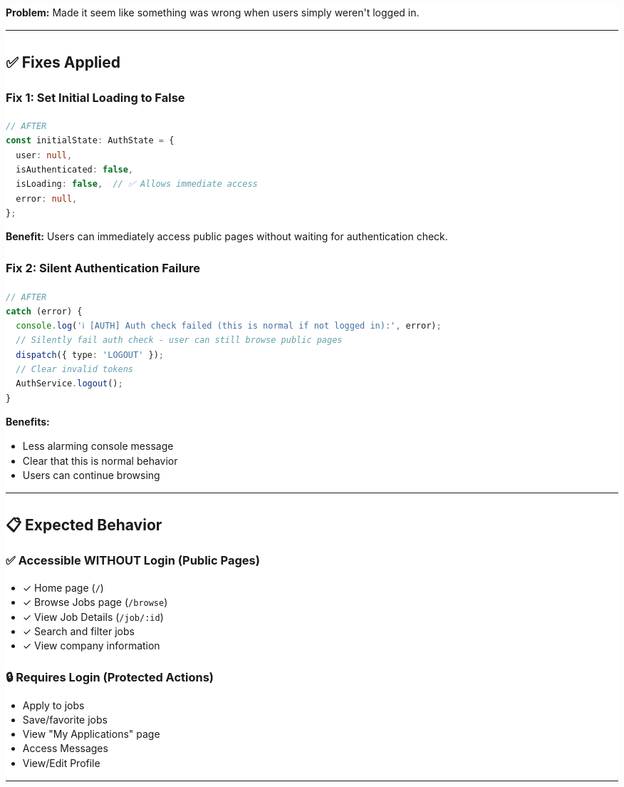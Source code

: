**Problem:** Made it seem like something was wrong when users simply weren't logged in.

---

## ✅ Fixes Applied

### Fix 1: Set Initial Loading to False

```typescript
// AFTER
const initialState: AuthState = {
  user: null,
  isAuthenticated: false,
  isLoading: false,  // ✅ Allows immediate access
  error: null,
};
```

**Benefit:** Users can immediately access public pages without waiting for authentication check.

### Fix 2: Silent Authentication Failure

```typescript
// AFTER
catch (error) {
  console.log('ℹ️ [AUTH] Auth check failed (this is normal if not logged in):', error);
  // Silently fail auth check - user can still browse public pages
  dispatch({ type: 'LOGOUT' });
  // Clear invalid tokens
  AuthService.logout();
}
```

**Benefits:**
- Less alarming console message
- Clear that this is normal behavior
- Users can continue browsing

---

## 📋 Expected Behavior

### ✅ Accessible WITHOUT Login (Public Pages)
- ✓ Home page (`/`)
- ✓ Browse Jobs page (`/browse`)
- ✓ View Job Details (`/job/:id`)
- ✓ Search and filter jobs
- ✓ View company information

### 🔒 Requires Login (Protected Actions)
- Apply to jobs
- Save/favorite jobs
- View "My Applications" page
- Access Messages
- View/Edit Profile

---